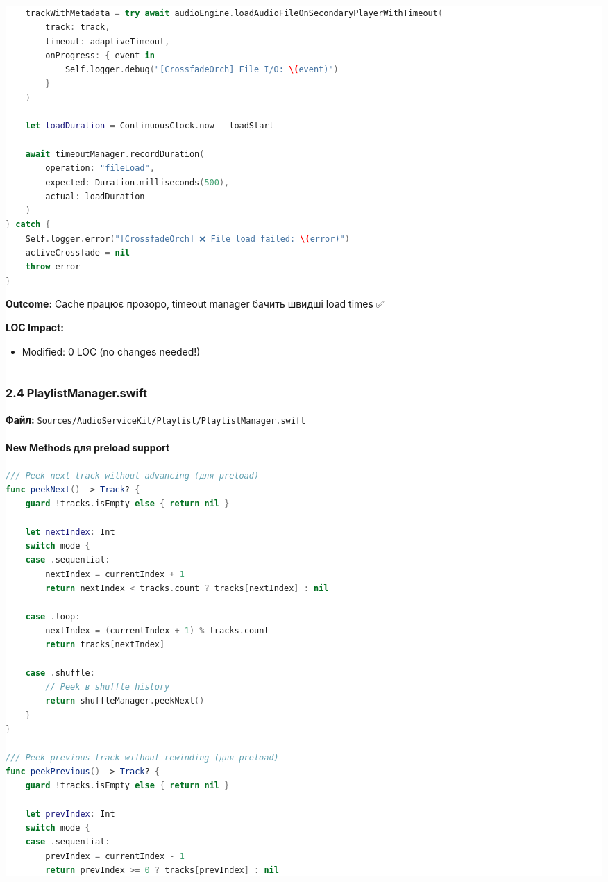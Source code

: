 ```swift
    trackWithMetadata = try await audioEngine.loadAudioFileOnSecondaryPlayerWithTimeout(
        track: track,
        timeout: adaptiveTimeout,
        onProgress: { event in
            Self.logger.debug("[CrossfadeOrch] File I/O: \(event)")
        }
    )

    let loadDuration = ContinuousClock.now - loadStart

    await timeoutManager.recordDuration(
        operation: "fileLoad",
        expected: Duration.milliseconds(500),
        actual: loadDuration
    )
} catch {
    Self.logger.error("[CrossfadeOrch] ❌ File load failed: \(error)")
    activeCrossfade = nil
    throw error
}
```

**Outcome:** Cache працює прозоро, timeout manager бачить швидші load times ✅

**LOC Impact:**
- Modified: 0 LOC (no changes needed!)

---

### 2.4 PlaylistManager.swift

**Файл:** `Sources/AudioServiceKit/Playlist/PlaylistManager.swift`

#### New Methods для preload support

```swift
/// Peek next track without advancing (для preload)
func peekNext() -> Track? {
    guard !tracks.isEmpty else { return nil }

    let nextIndex: Int
    switch mode {
    case .sequential:
        nextIndex = currentIndex + 1
        return nextIndex < tracks.count ? tracks[nextIndex] : nil

    case .loop:
        nextIndex = (currentIndex + 1) % tracks.count
        return tracks[nextIndex]

    case .shuffle:
        // Peek в shuffle history
        return shuffleManager.peekNext()
    }
}

/// Peek previous track without rewinding (для preload)
func peekPrevious() -> Track? {
    guard !tracks.isEmpty else { return nil }

    let prevIndex: Int
    switch mode {
    case .sequential:
        prevIndex = currentIndex - 1
        return prevIndex >= 0 ? tracks[prevIndex] : nil
```
